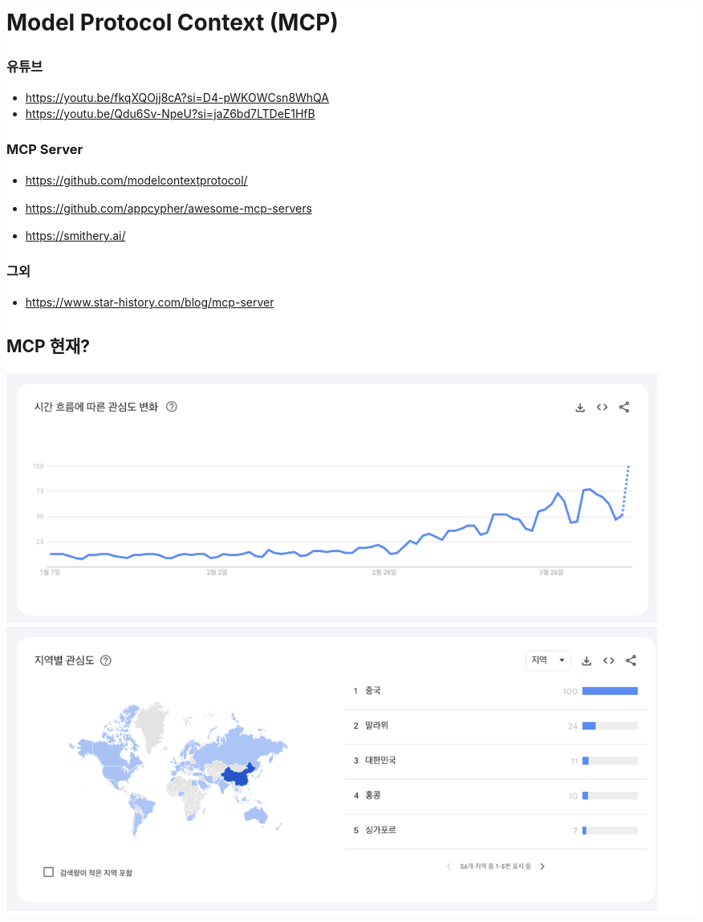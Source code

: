 # Model Protocol Context (MCP)

### 유튜브

- https://youtu.be/fkqXQOjj8cA?si=D4-pWKOWCsn8WhQA
- https://youtu.be/Qdu6Sv-NpeU?si=jaZ6bd7LTDeE1HfB

### MCP Server

- https://github.com/modelcontextprotocol/

- https://github.com/appcypher/awesome-mcp-servers

- https://smithery.ai/

### 그외

- https://www.star-history.com/blog/mcp-server

## MCP 현재?

<img width="811" alt="Google Trends in China" src="./images/02.png" />
<img width="811" alt="Google Trends" src="./images/01.png" />
